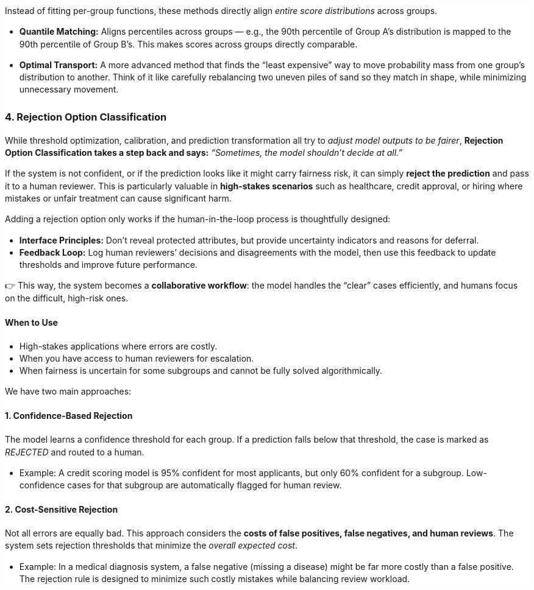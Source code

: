 Instead of fitting per-group functions, these methods directly align *entire score distributions* across groups.

* **Quantile Matching:**
  Aligns percentiles across groups — e.g., the 90th percentile of Group A’s distribution is mapped to the 90th percentile of Group B’s. This makes scores across groups directly comparable.

* **Optimal Transport:**
  A more advanced method that finds the “least expensive” way to move probability mass from one group’s distribution to another. Think of it like carefully rebalancing two uneven piles of sand so they match in shape, while minimizing unnecessary movement.

### 4. Rejection Option Classification

While threshold optimization, calibration, and prediction transformation all try to *adjust model outputs to be fairer*, **Rejection Option Classification takes a step back and says:** *“Sometimes, the model shouldn’t decide at all.”*

If the system is not confident, or if the prediction looks like it might carry fairness risk, it can simply **reject the prediction** and pass it to a human reviewer. This is particularly valuable in **high-stakes scenarios** such as healthcare, credit approval, or hiring where mistakes or unfair treatment can cause significant harm.

Adding a rejection option only works if the human-in-the-loop process is thoughtfully designed:

* **Interface Principles:** Don’t reveal protected attributes, but provide uncertainty indicators and reasons for deferral.
* **Feedback Loop:** Log human reviewers’ decisions and disagreements with the model, then use this feedback to update thresholds and improve future performance.

👉 This way, the system becomes a **collaborative workflow**: the model handles the “clear” cases efficiently, and humans focus on the difficult, high-risk ones.

#### When to Use

* High-stakes applications where errors are costly.
* When you have access to human reviewers for escalation.
* When fairness is uncertain for some subgroups and cannot be fully solved algorithmically.

We have two main approaches:

#### 1. **Confidence-Based Rejection**

The model learns a confidence threshold for each group. If a prediction falls below that threshold, the case is marked as *REJECTED* and routed to a human.

* Example: A credit scoring model is 95% confident for most applicants, but only 60% confident for a subgroup. Low-confidence cases for that subgroup are automatically flagged for human review.

#### 2. **Cost-Sensitive Rejection**

Not all errors are equally bad. This approach considers the **costs of false positives, false negatives, and human reviews**. The system sets rejection thresholds that minimize the *overall expected cost*.

* Example: In a medical diagnosis system, a false negative (missing a disease) might be far more costly than a false positive. The rejection rule is designed to minimize such costly mistakes while balancing review workload.
